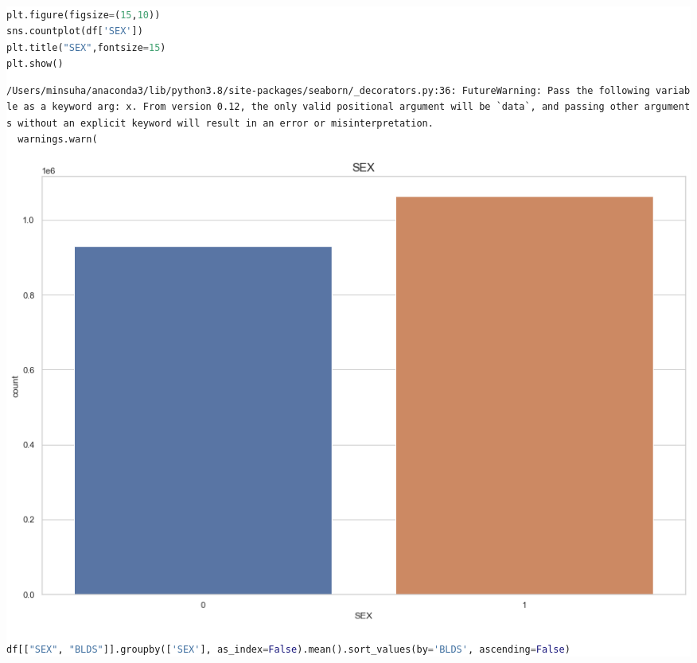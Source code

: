 
```python
plt.figure(figsize=(15,10))
sns.countplot(df['SEX'])
plt.title("SEX",fontsize=15)
plt.show()
```

    /Users/minsuha/anaconda3/lib/python3.8/site-packages/seaborn/_decorators.py:36: FutureWarning: Pass the following variable as a keyword arg: x. From version 0.12, the only valid positional argument will be `data`, and passing other arguments without an explicit keyword will result in an error or misinterpretation.
      warnings.warn(




![png](/images/pbl/output_21_1.png)
    



```python
df[["SEX", "BLDS"]].groupby(['SEX'], as_index=False).mean().sort_values(by='BLDS', ascending=False)
```

